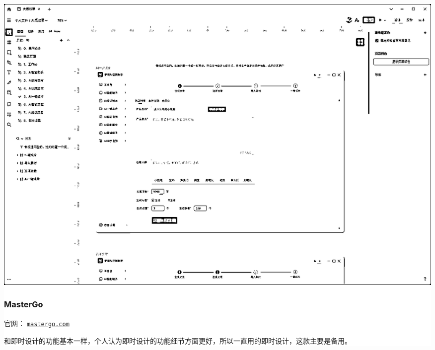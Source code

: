 ![](img/891812ff211e3cf28372d78aaaf7e6b6.png "None")

### MasterGo

官网： [`mastergo.com`](https://mastergo.com)

和即时设计的功能基本一样，个人认为即时设计的功能细节方面更好，所以一直用的即时设计，这款主要是备用。
